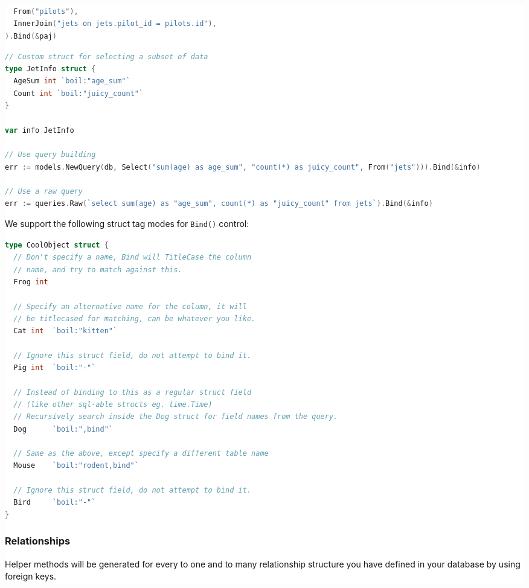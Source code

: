 ```go
  From("pilots"),
  InnerJoin("jets on jets.pilot_id = pilots.id"),
).Bind(&paj)
```

```go
// Custom struct for selecting a subset of data
type JetInfo struct {
  AgeSum int `boil:"age_sum"`
  Count int `boil:"juicy_count"`
}

var info JetInfo

// Use query building
err := models.NewQuery(db, Select("sum(age) as age_sum", "count(*) as juicy_count", From("jets"))).Bind(&info)

// Use a raw query
err := queries.Raw(`select sum(age) as "age_sum", count(*) as "juicy_count" from jets`).Bind(&info)
```

We support the following struct tag modes for `Bind()` control:

```go
type CoolObject struct {
  // Don't specify a name, Bind will TitleCase the column
  // name, and try to match against this.
  Frog int

  // Specify an alternative name for the column, it will
  // be titlecased for matching, can be whatever you like.
  Cat int  `boil:"kitten"`

  // Ignore this struct field, do not attempt to bind it.
  Pig int  `boil:"-"`

  // Instead of binding to this as a regular struct field
  // (like other sql-able structs eg. time.Time)
  // Recursively search inside the Dog struct for field names from the query.
  Dog      `boil:",bind"`

  // Same as the above, except specify a different table name
  Mouse    `boil:"rodent,bind"`

  // Ignore this struct field, do not attempt to bind it.
  Bird     `boil:"-"`
}
```

### Relationships

Helper methods will be generated for every to one and to many relationship structure
you have defined in your database by using foreign keys.
